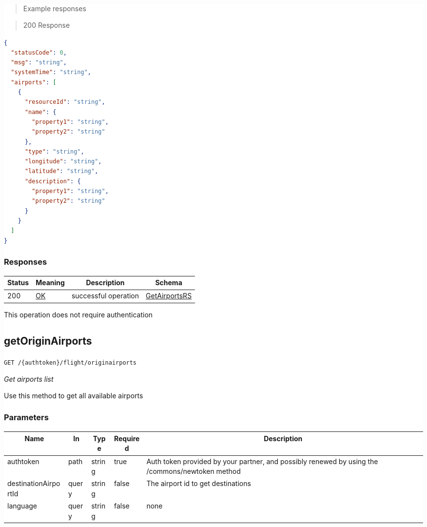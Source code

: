 > Example responses

> 200 Response

```json
{
  "statusCode": 0,
  "msg": "string",
  "systemTime": "string",
  "airports": [
    {
      "resourceId": "string",
      "name": {
        "property1": "string",
        "property2": "string"
      },
      "type": "string",
      "longitude": "string",
      "latitude": "string",
      "description": {
        "property1": "string",
        "property2": "string"
      }
    }
  ]
}
```

<h3 id="getdestinationairports-responses">Responses</h3>

|Status|Meaning|Description|Schema|
|---|---|---|---|
|200|[OK](https://tools.ietf.org/html/rfc7231#section-6.3.1)|successful operation|[GetAirportsRS](#schemagetairportsrs)|

<aside class="success">
This operation does not require authentication
</aside>

## getOriginAirports

<a id="opIdgetOriginAirports"></a>

`GET /{authtoken}/flight/originairports`

*Get airports list*

Use this method to get all available airports

<h3 id="getoriginairports-parameters">Parameters</h3>

|Name|In|Type|Required|Description|
|---|---|---|---|---|
|authtoken|path|string|true|Auth token provided by your partner, and possibly renewed by using the /commons/newtoken method|
|destinationAirportId|query|string|false|The airport id to get destinations|
|language|query|string|false|none|

